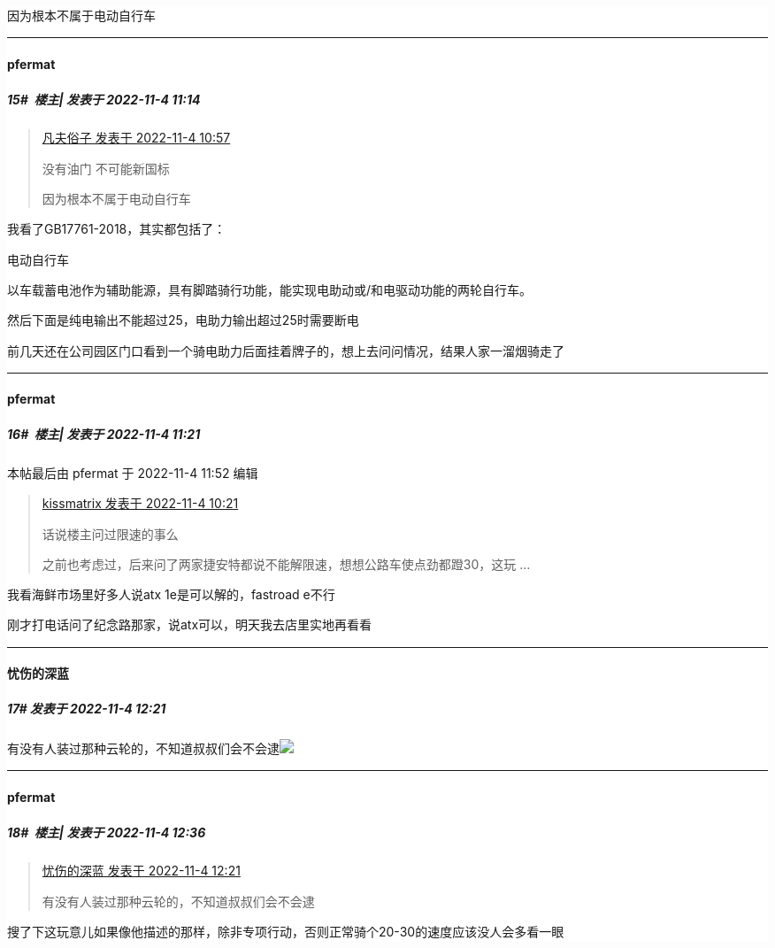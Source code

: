 因为根本不属于电动自行车

*****

####  pfermat  
##### 15#         楼主| 发表于 2022-11-4 11:14

<blockquote><a href="httphttps://bbs.saraba1st.com/2b/forum.php?mod=redirect&amp;goto=findpost&amp;pid=58267704&amp;ptid=2103093" target="_blank">凡夫俗子 发表于 2022-11-4 10:57</a>

没有油门 不可能新国标

因为根本不属于电动自行车</blockquote>
我看了GB17761-2018，其实都包括了：

电动自行车

以车载蓄电池作为辅助能源，具有脚踏骑行功能，能实现电助动或/和电驱动功能的两轮自行车。

然后下面是纯电输出不能超过25，电助力输出超过25时需要断电

前几天还在公司园区门口看到一个骑电助力后面挂着牌子的，想上去问问情况，结果人家一溜烟骑走了

*****

####  pfermat  
##### 16#         楼主| 发表于 2022-11-4 11:21

 本帖最后由 pfermat 于 2022-11-4 11:52 编辑 
<blockquote><a href="httphttps://bbs.saraba1st.com/2b/forum.php?mod=redirect&amp;goto=findpost&amp;pid=58267136&amp;ptid=2103093" target="_blank">kissmatrix 发表于 2022-11-4 10:21</a>

话说楼主问过限速的事么

之前也考虑过，后来问了两家捷安特都说不能解限速，想想公路车使点劲都蹬30，这玩 ...</blockquote>
我看海鲜市场里好多人说atx 1e是可以解的，fastroad e不行

刚才打电话问了纪念路那家，说atx可以，明天我去店里实地再看看

*****

####  忧伤的深蓝  
##### 17#       发表于 2022-11-4 12:21

有没有人装过那种云轮的，不知道叔叔们会不会逮<img src="https://static.saraba1st.com/image/smiley/face2017/013.png" referrerpolicy="no-referrer">

*****

####  pfermat  
##### 18#         楼主| 发表于 2022-11-4 12:36

<blockquote><a href="httphttps://bbs.saraba1st.com/2b/forum.php?mod=redirect&amp;goto=findpost&amp;pid=58269361&amp;ptid=2103093" target="_blank">忧伤的深蓝 发表于 2022-11-4 12:21</a>

有没有人装过那种云轮的，不知道叔叔们会不会逮</blockquote>
搜了下这玩意儿如果像他描述的那样，除非专项行动，否则正常骑个20-30的速度应该没人会多看一眼
